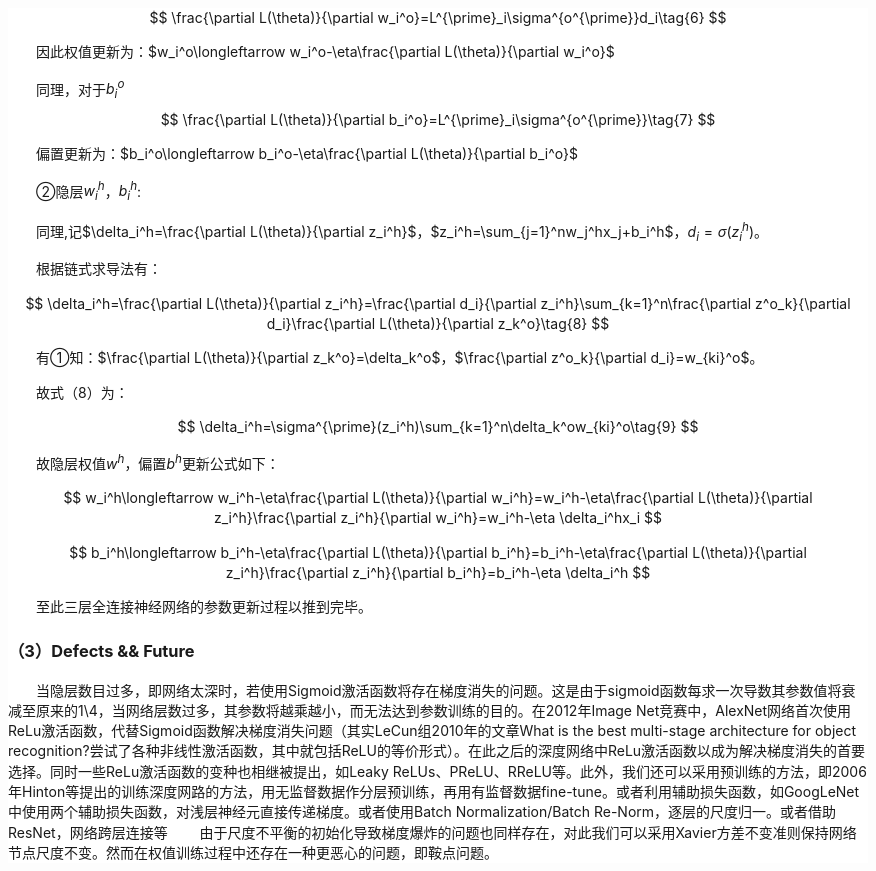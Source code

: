 $$
\frac{\partial L(\theta)}{\partial w_i^o}=L^{\prime}_i\sigma^{o^{\prime}}d_i\tag{6}
$$

&emsp;&emsp;因此权值更新为：$w_i^o\longleftarrow w_i^o-\eta\frac{\partial L(\theta)}{\partial w_i^o}$

&emsp;&emsp;同理，对于$b_i^o$
$$
\frac{\partial L(\theta)}{\partial b_i^o}=L^{\prime}_i\sigma^{o^{\prime}}\tag{7}
$$

&emsp;&emsp;偏置更新为：$b_i^o\longleftarrow b_i^o-\eta\frac{\partial L(\theta)}{\partial b_i^o}$

&emsp;&emsp;②隐层$w_i^h$，$b_i^h$:

&emsp;&emsp;同理,记$\delta_i^h=\frac{\partial L(\theta)}{\partial z_i^h}$，$z_i^h=\sum_{j=1}^nw_j^hx_j+b_i^h$，$d_i=\sigma(z_i^h)$。

&emsp;&emsp;根据链式求导法有：

$$
\delta_i^h=\frac{\partial L(\theta)}{\partial z_i^h}=\frac{\partial d_i}{\partial z_i^h}\sum_{k=1}^n\frac{\partial z^o_k}{\partial d_i}\frac{\partial L(\theta)}{\partial z_k^o}\tag{8}
$$

&emsp;&emsp;有①知：$\frac{\partial L(\theta)}{\partial z_k^o}=\delta_k^o$，$\frac{\partial z^o_k}{\partial d_i}=w_{ki}^o$。

&emsp;&emsp;故式（8）为：

$$
\delta_i^h=\sigma^{\prime}(z_i^h)\sum_{k=1}^n\delta_k^ow_{ki}^o\tag{9}
$$

&emsp;&emsp;故隐层权值$w^h$，偏置$b^h$更新公式如下：

$$
w_i^h\longleftarrow w_i^h-\eta\frac{\partial L(\theta)}{\partial w_i^h}=w_i^h-\eta\frac{\partial L(\theta)}{\partial z_i^h}\frac{\partial z_i^h}{\partial  w_i^h}=w_i^h-\eta \delta_i^hx_i
$$

$$
b_i^h\longleftarrow b_i^h-\eta\frac{\partial L(\theta)}{\partial b_i^h}=b_i^h-\eta\frac{\partial L(\theta)}{\partial z_i^h}\frac{\partial z_i^h}{\partial  b_i^h}=b_i^h-\eta \delta_i^h
$$

&emsp;&emsp;至此三层全连接神经网络的参数更新过程以推到完毕。

### （3）Defects && Future

&emsp;&emsp;当隐层数目过多，即网络太深时，若使用Sigmoid激活函数将存在梯度消失的问题。这是由于sigmoid函数每求一次导数其参数值将衰减至原来的1\4，当网络层数过多，其参数将越乘越小，而无法达到参数训练的目的。在2012年Image Net竞赛中，AlexNet网络首次使用ReLu激活函数，代替Sigmoid函数解决梯度消失问题（其实LeCun组2010年的文章What is the best multi-stage architecture for object recognition?尝试了各种非线性激活函数，其中就包括ReLU的等价形式）。在此之后的深度网络中ReLu激活函数以成为解决梯度消失的首要选择。同时一些ReLu激活函数的变种也相继被提出，如Leaky ReLUs、PReLU、RReLU等。此外，我们还可以采用预训练的方法，即2006年Hinton等提出的训练深度网路的方法，用无监督数据作分层预训练，再用有监督数据fine-tune。或者利用辅助损失函数，如GoogLeNet中使用两个辅助损失函数，对浅层神经元直接传递梯度。或者使用Batch Normalization/Batch Re-Norm，逐层的尺度归一。或者借助ResNet，网络跨层连接等
&emsp;&emsp;由于尺度不平衡的初始化导致梯度爆炸的问题也同样存在，对此我们可以采用Xavier方差不变准则保持网络节点尺度不变。然而在权值训练过程中还存在一种更恶心的问题，即鞍点问题。
